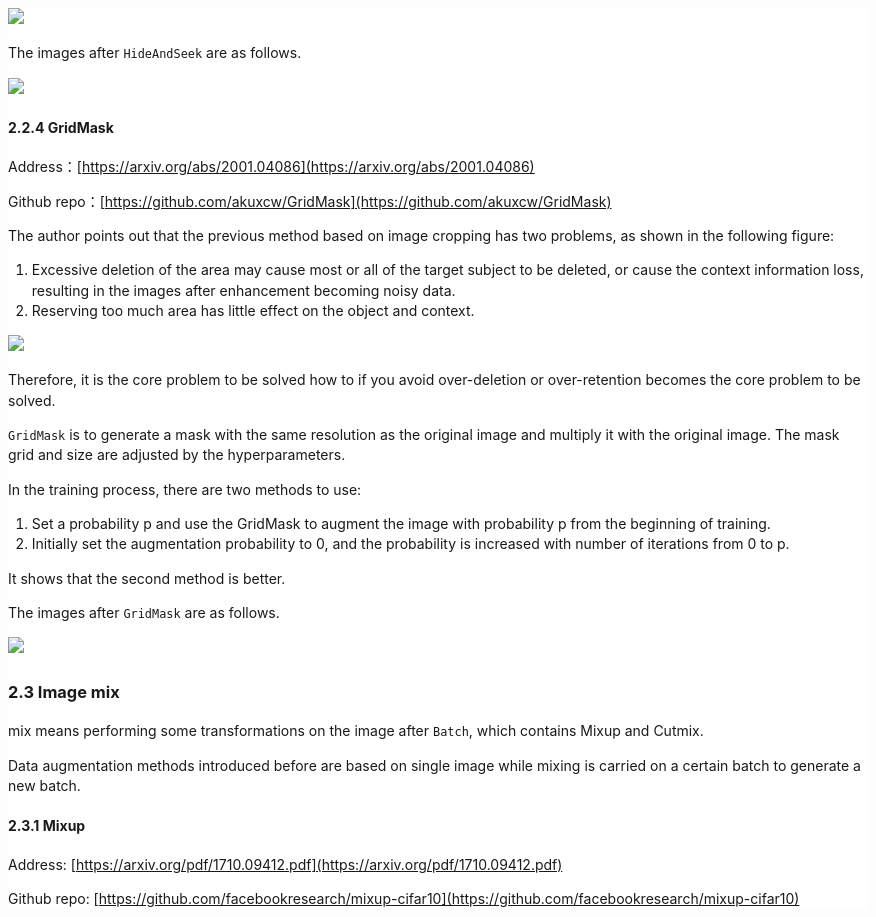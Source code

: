 ![](../../images/image_aug/hide-and-seek-visual.png)

The images after `HideAndSeek` are as follows.

![](../../images/image_aug/gridmask-0.png)

<a name="2.2.4"></a>
#### 2.2.4 GridMask
Address：[https://arxiv.org/abs/2001.04086](https://arxiv.org/abs/2001.04086)

Github repo：[https://github.com/akuxcw/GridMask](https://github.com/akuxcw/GridMask)


The author points out that the previous method based on image cropping has two problems, as shown in the following figure:

1. Excessive deletion of the area may cause most or all of the target subject to be deleted, or cause the context information loss, resulting in the images after enhancement becoming noisy data.
2. Reserving too much area has little effect on the object and context.

![](../../images/image_aug/hide-and-seek-visual.png)

Therefore, it is the core problem to be solved how to
if you avoid over-deletion or over-retention becomes the core problem to be solved.

`GridMask` is to generate a mask with the same resolution as the original image and multiply it with the original image. The mask grid and size are adjusted by the hyperparameters.

In the training process, there are two methods to use:
1. Set a probability p and use the GridMask to augment the image with probability p from the beginning of training.
2. Initially set the augmentation probability to 0, and the probability is increased with number of iterations from 0 to p.

It shows that the second method is better.

The images after `GridMask` are as follows.

![](../../images/image_aug/test_gridmask.jpeg)

<a name="2.3"></a>
### 2.3 Image mix

mix means performing some transformations on the image after `Batch`, which contains Mixup and Cutmix.

Data augmentation methods introduced before are based on single image while mixing is carried on a certain batch to generate a new batch.

<a name="2.3.1"></a>
#### 2.3.1 Mixup

Address: [https://arxiv.org/pdf/1710.09412.pdf](https://arxiv.org/pdf/1710.09412.pdf)

Github repo: [https://github.com/facebookresearch/mixup-cifar10](https://github.com/facebookresearch/mixup-cifar10)

